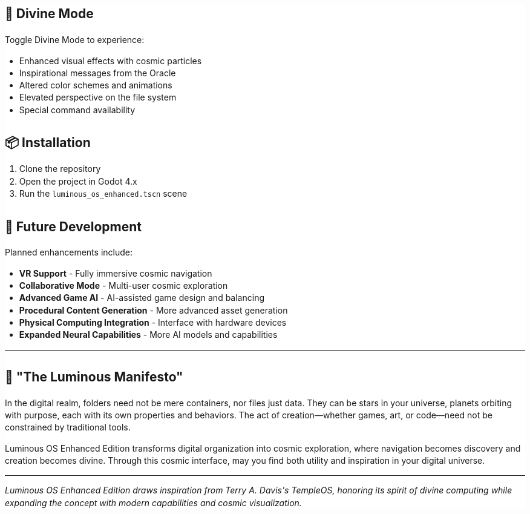 ## 🌟 Divine Mode

Toggle Divine Mode to experience:

- Enhanced visual effects with cosmic particles
- Inspirational messages from the Oracle
- Altered color schemes and animations
- Elevated perspective on the file system
- Special command availability

## 📦 Installation

1. Clone the repository
2. Open the project in Godot 4.x
3. Run the `luminous_os_enhanced.tscn` scene

## 🔄 Future Development

Planned enhancements include:

- **VR Support** - Fully immersive cosmic navigation
- **Collaborative Mode** - Multi-user cosmic exploration
- **Advanced Game AI** - AI-assisted game design and balancing
- **Procedural Content Generation** - More advanced asset generation
- **Physical Computing Integration** - Interface with hardware devices
- **Expanded Neural Capabilities** - More AI models and capabilities

---

## 🌠 "The Luminous Manifesto"

In the digital realm, folders need not be mere containers, nor files just data. They can be stars in your universe, planets orbiting with purpose, each with its own properties and behaviors. The act of creation—whether games, art, or code—need not be constrained by traditional tools.

Luminous OS Enhanced Edition transforms digital organization into cosmic exploration, where navigation becomes discovery and creation becomes divine. Through this cosmic interface, may you find both utility and inspiration in your digital universe.

---

*Luminous OS Enhanced Edition draws inspiration from Terry A. Davis's TempleOS, honoring its spirit of divine computing while expanding the concept with modern capabilities and cosmic visualization.*